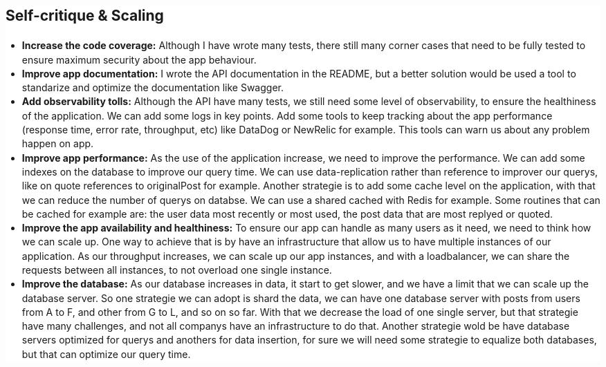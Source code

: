 ## Self-critique & Scaling
- **Increase the code coverage:** Although I have wrote many tests, there still many corner cases that need to be fully tested to ensure maximum security about the app behaviour.
- **Improve app documentation:** I wrote the API documentation in the README, but a better solution would be used a tool to standarize and optimize the documentation like Swagger.
- **Add observability tolls:** Although the API have many tests, we still need some level of observability, to ensure the healthiness of the application. We can add some logs in key points. Add some tools to keep tracking about the app performance (response time, error rate, throughput, etc) like DataDog or NewRelic for example. This tools can warn us  about any problem happen on app.
- **Improve app performance:** As the use of the application increase, we need to improve the performance. We can add some indexes on the database to improve our query time. We can use data-replication rather than reference to improver our querys, like on quote references to originalPost for example. Another strategie is to add some cache level on the application, with that we can reduce the number of querys on databse. We can use a shared cached with Redis for example. Some routines that can be cached for example are: the user data most recently or most used, the post data that are most replyed or quoted.
- **Improve the app availability and healthiness:** 
To ensure our app can handle as many users as it need, we need to think how we can scale up. One way to achieve that is by have an infrastructure that  allow us to have multiple instances of our application. As our throughput increases, we can scale up our app instances, and with a loadbalancer, we can share the requests between all instances, to not overload one single instance.
- **Improve the database:** As our database increases in data, it start to get slower, and we have a limit that we can scale  up the database server. So one strategie we can adopt is shard the data, we can have one database server with posts from users from A to F, and other from G to L, and so on so far. With that we decrease the load of one single server, but that strategie have many challenges, and not all companys have an infrastructure to do that. Another strategie wold be have database servers optimized for querys and anothers for data insertion, for sure we will need some strategie to equalize both databases, but that can optimize our query time.
